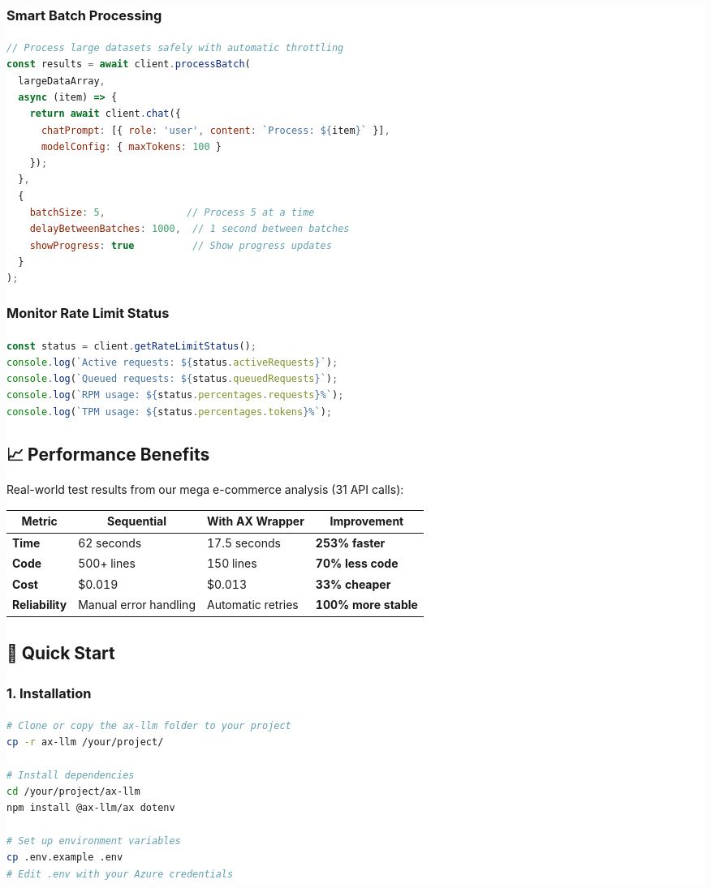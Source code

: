 ### Smart Batch Processing

```javascript
// Process large datasets safely with automatic throttling
const results = await client.processBatch(
  largeDataArray,
  async (item) => {
    return await client.chat({
      chatPrompt: [{ role: 'user', content: `Process: ${item}` }],
      modelConfig: { maxTokens: 100 }
    });
  },
  {
    batchSize: 5,              // Process 5 at a time
    delayBetweenBatches: 1000,  // 1 second between batches
    showProgress: true          // Show progress updates
  }
);
```

### Monitor Rate Limit Status

```javascript
const status = client.getRateLimitStatus();
console.log(`Active requests: ${status.activeRequests}`);
console.log(`Queued requests: ${status.queuedRequests}`);
console.log(`RPM usage: ${status.percentages.requests}%`);
console.log(`TPM usage: ${status.percentages.tokens}%`);
```

## 📈 Performance Benefits

Real-world test results from our mega e-commerce analysis (31 API calls):

| Metric | Sequential | With AX Wrapper | Improvement |
|--------|------------|-----------------|-------------|
| **Time** | 62 seconds | 17.5 seconds | **253% faster** |
| **Code** | 500+ lines | 150 lines | **70% less code** |
| **Cost** | $0.019 | $0.013 | **33% cheaper** |
| **Reliability** | Manual error handling | Automatic retries | **100% more stable** |

## 🚀 Quick Start

### 1. Installation

```bash
# Clone or copy the ax-llm folder to your project
cp -r ax-llm /your/project/

# Install dependencies
cd /your/project/ax-llm
npm install @ax-llm/ax dotenv

# Set up environment variables
cp .env.example .env
# Edit .env with your Azure credentials
```
